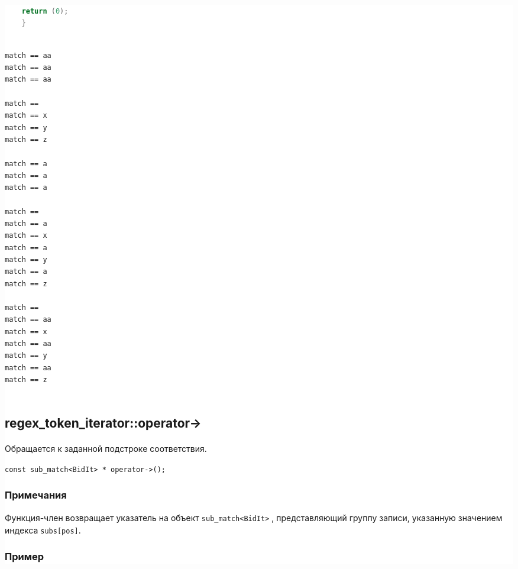 ```cpp  
    return (0);   
    }  
  
```  
  
```Output  
match == aa  
match == aa  
match == aa  
  
match ==   
match == x  
match == y  
match == z  
  
match == a  
match == a  
match == a  
  
match ==   
match == a  
match == x  
match == a  
match == y  
match == a  
match == z  
  
match ==   
match == aa  
match == x  
match == aa  
match == y  
match == aa  
match == z  
  
```  
  
##  <a name="regex_token_iterator__operator-_gt"></a>  regex_token_iterator::operator-&gt;  
 Обращается к заданной подстроке соответствия.  
  
```  
const sub_match<BidIt> * operator->();
```  
  
### <a name="remarks"></a>Примечания  
 Функция-член возвращает указатель на объект `sub_match<BidIt>` , представляющий группу записи, указанную значением индекса `subs[pos]`.  
  
### <a name="example"></a>Пример  
  